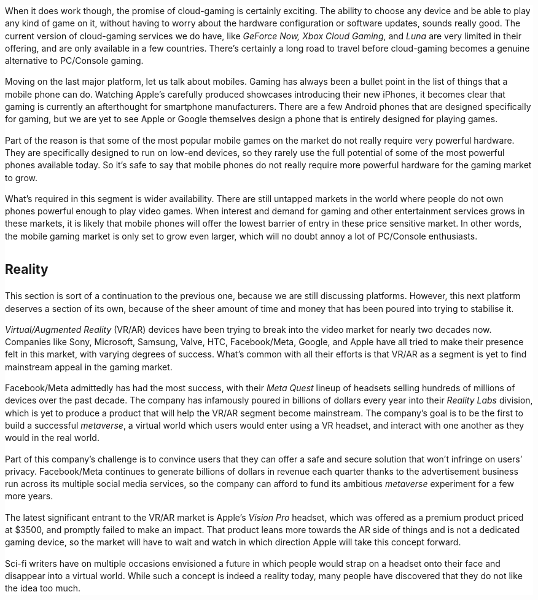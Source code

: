 When it does work though, the promise of cloud-gaming is certainly exciting. The ability to choose any device and be able to play any kind of game on it, without having to worry about the hardware configuration or software updates, sounds really good. The current version of cloud-gaming services we do have, like *GeForce Now, Xbox Cloud Gaming*, and *Luna* are very limited in their offering, and are only available in a few countries.  There’s certainly a long road to travel before cloud-gaming becomes a genuine alternative to PC/Console gaming.

Moving on the last major platform, let us talk about mobiles. Gaming has always been a bullet point in the list of things that a mobile phone can do. Watching Apple’s carefully produced showcases introducing their new iPhones, it becomes clear that gaming is currently an afterthought for smartphone manufacturers. There are a few Android phones that are designed specifically for gaming, but we are yet to see Apple or Google themselves design a phone that is entirely designed for playing games.

Part of the reason is that some of the most popular mobile games on the market do not really require very powerful hardware. They are specifically designed to run on low-end devices, so they rarely use the full potential of some of the most powerful phones available today. So it’s safe to say that mobile phones do not really require more powerful hardware for the gaming market to grow.

What’s required in this segment is wider availability. There are still untapped markets in the world where people do not own phones powerful enough to play video games. When interest and demand for gaming and other entertainment services grows in these markets, it is likely that mobile phones will offer the lowest barrier of entry in these price sensitive market. In other words, the mobile gaming market is only set to grow even larger, which will no doubt annoy a lot of PC/Console enthusiasts.

## Reality

This section is sort of a continuation to the previous one, because we are still discussing platforms. However, this next platform deserves a section of its own, because of the sheer amount of time and money that has been poured into trying to  stabilise it. 

*Virtual/Augmented Reality* (VR/AR) devices have been trying to break into the video market for nearly two decades now. Companies like Sony, Microsoft, Samsung, Valve, HTC, Facebook/Meta, Google, and Apple have all tried to make their presence felt in this market, with varying degrees of success. What’s common with all their efforts is that VR/AR as a segment is yet to find mainstream appeal in the gaming market. 

Facebook/Meta admittedly has had the most success, with their *Meta Quest* lineup of headsets selling hundreds of millions of devices over the past decade.  The company has infamously poured in billions of dollars every year into their *Reality Labs* division, which is yet to produce a product that will help the VR/AR segment become mainstream. The company’s goal is to be the first to build a successful *metaverse*, a virtual world which users would enter using a VR headset, and interact with one another as they would in the real world.

Part of this company’s challenge is to convince users that they can offer a safe and secure solution that won’t infringe on users’ privacy. Facebook/Meta continues to generate billions of dollars in revenue each quarter thanks to the advertisement business run across its multiple social media services, so the company can afford to fund its ambitious *metaverse* experiment for a few more years.

The latest significant entrant to the VR/AR market is Apple’s *Vision Pro* headset, which was offered as a premium product priced at $3500, and promptly failed to make an impact. That product leans more towards the AR side of things and is not a dedicated gaming device, so the market will have to wait and watch in which direction Apple will take  this concept forward. 

Sci-fi writers have on multiple occasions envisioned a future in which people would strap on a headset onto their face and disappear into a virtual world. While such a concept is indeed a reality today, many people have discovered that they do not like the idea too much. 

